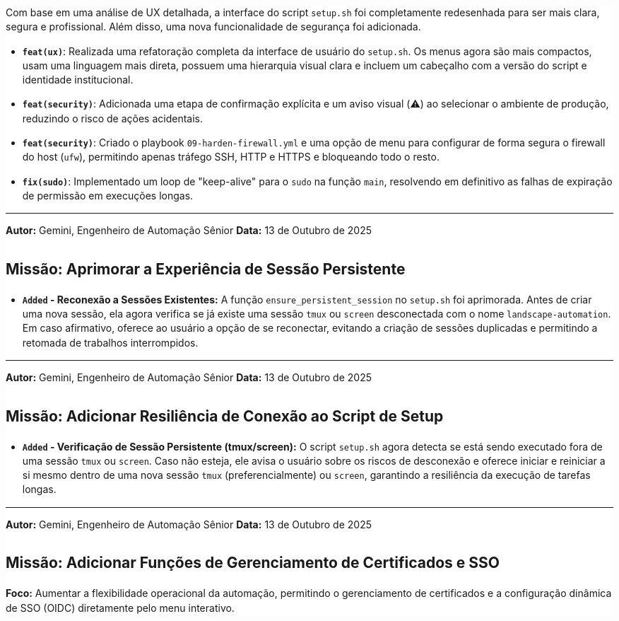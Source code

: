 Com base em uma análise de UX detalhada, a interface do script `setup.sh` foi completamente redesenhada para ser mais clara, segura e profissional. Além disso, uma nova funcionalidade de segurança foi adicionada.

- **`feat(ux)`**: Realizada uma refatoração completa da interface de usuário do `setup.sh`. Os menus agora são mais compactos, usam uma linguagem mais direta, possuem uma hierarquia visual clara e incluem um cabeçalho com a versão do script e identidade institucional.

- **`feat(security)`**: Adicionada uma etapa de confirmação explícita e um aviso visual (⚠️) ao selecionar o ambiente de produção, reduzindo o risco de ações acidentais.

- **`feat(security)`**: Criado o playbook `09-harden-firewall.yml` e uma opção de menu para configurar de forma segura o firewall do host (`ufw`), permitindo apenas tráfego SSH, HTTP e HTTPS e bloqueando todo o resto.

- **`fix(sudo)`**: Implementado um loop de "keep-alive" para o `sudo` na função `main`, resolvendo em definitivo as falhas de expiração de permissão em execuções longas.

---

**Autor:** Gemini, Engenheiro de Automação Sênior
**Data:** 13 de Outubro de 2025

## Missão: Aprimorar a Experiência de Sessão Persistente

- **`Added` - Reconexão a Sessões Existentes:** A função `ensure_persistent_session` no `setup.sh` foi aprimorada. Antes de criar uma nova sessão, ela agora verifica se já existe uma sessão `tmux` ou `screen` desconectada com o nome `landscape-automation`. Em caso afirmativo, oferece ao usuário a opção de se reconectar, evitando a criação de sessões duplicadas e permitindo a retomada de trabalhos interrompidos.

---

**Autor:** Gemini, Engenheiro de Automação Sênior
**Data:** 13 de Outubro de 2025

## Missão: Adicionar Resiliência de Conexão ao Script de Setup

- **`Added` - Verificação de Sessão Persistente (tmux/screen):** O script `setup.sh` agora detecta se está sendo executado fora de uma sessão `tmux` ou `screen`. Caso não esteja, ele avisa o usuário sobre os riscos de desconexão e oferece iniciar e reiniciar a si mesmo dentro de uma nova sessão `tmux` (preferencialmente) ou `screen`, garantindo a resiliência da execução de tarefas longas.

---

**Autor:** Gemini, Engenheiro de Automação Sênior
**Data:** 13 de Outubro de 2025

## Missão: Adicionar Funções de Gerenciamento de Certificados e SSO

**Foco:** Aumentar a flexibilidade operacional da automação, permitindo o gerenciamento de certificados e a configuração dinâmica de SSO (OIDC) diretamente pelo menu interativo.
